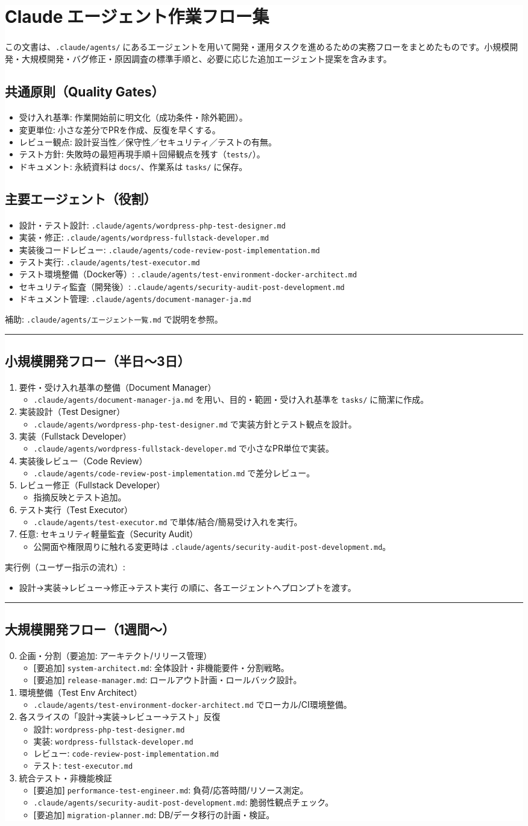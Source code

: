 # Claude エージェント作業フロー集

この文書は、`.claude/agents/` にあるエージェントを用いて開発・運用タスクを進めるための実務フローをまとめたものです。小規模開発・大規模開発・バグ修正・原因調査の標準手順と、必要に応じた追加エージェント提案を含みます。

## 共通原則（Quality Gates）
- 受け入れ基準: 作業開始前に明文化（成功条件・除外範囲）。
- 変更単位: 小さな差分でPRを作成、反復を早くする。
- レビュー観点: 設計妥当性／保守性／セキュリティ／テストの有無。
- テスト方針: 失敗時の最短再現手順＋回帰観点を残す（`tests/`）。
- ドキュメント: 永続資料は `docs/`、作業系は `tasks/` に保存。

## 主要エージェント（役割）
- 設計・テスト設計: `.claude/agents/wordpress-php-test-designer.md`
- 実装・修正: `.claude/agents/wordpress-fullstack-developer.md`
- 実装後コードレビュー: `.claude/agents/code-review-post-implementation.md`
- テスト実行: `.claude/agents/test-executor.md`
- テスト環境整備（Docker等）: `.claude/agents/test-environment-docker-architect.md`
- セキュリティ監査（開発後）: `.claude/agents/security-audit-post-development.md`
- ドキュメント管理: `.claude/agents/document-manager-ja.md`

補助: `.claude/agents/エージェント一覧.md` で説明を参照。

---

## 小規模開発フロー（半日〜3日）
1. 要件・受け入れ基準の整備（Document Manager）
   - `.claude/agents/document-manager-ja.md` を用い、目的・範囲・受け入れ基準を `tasks/` に簡潔に作成。
2. 実装設計（Test Designer）
   - `.claude/agents/wordpress-php-test-designer.md` で実装方針とテスト観点を設計。
3. 実装（Fullstack Developer）
   - `.claude/agents/wordpress-fullstack-developer.md` で小さなPR単位で実装。
4. 実装後レビュー（Code Review）
   - `.claude/agents/code-review-post-implementation.md` で差分レビュー。
5. レビュー修正（Fullstack Developer）
   - 指摘反映とテスト追加。
6. テスト実行（Test Executor）
   - `.claude/agents/test-executor.md` で単体/結合/簡易受け入れを実行。
7. 任意: セキュリティ軽量監査（Security Audit）
   - 公開面や権限周りに触れる変更時は `.claude/agents/security-audit-post-development.md`。

実行例（ユーザー指示の流れ）:
- 設計→実装→レビュー→修正→テスト実行 の順に、各エージェントへプロンプトを渡す。

---

## 大規模開発フロー（1週間〜）
0. 企画・分割（要追加: アーキテクト/リリース管理）
   - [要追加] `system-architect.md`: 全体設計・非機能要件・分割戦略。
   - [要追加] `release-manager.md`: ロールアウト計画・ロールバック設計。
1. 環境整備（Test Env Architect）
   - `.claude/agents/test-environment-docker-architect.md` でローカル/CI環境整備。
2. 各スライスの「設計→実装→レビュー→テスト」反復
   - 設計: `wordpress-php-test-designer.md`
   - 実装: `wordpress-fullstack-developer.md`
   - レビュー: `code-review-post-implementation.md`
   - テスト: `test-executor.md`
3. 統合テスト・非機能検証
   - [要追加] `performance-test-engineer.md`: 負荷/応答時間/リソース測定。
   - `.claude/agents/security-audit-post-development.md`: 脆弱性観点チェック。
   - [要追加] `migration-planner.md`: DB/データ移行の計画・検証。